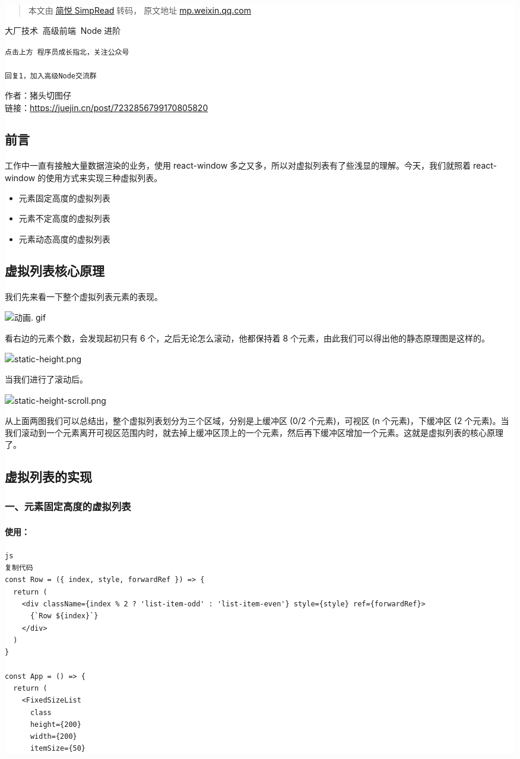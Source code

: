 > 本文由 [简悦 SimpRead](http://ksria.com/simpread/) 转码， 原文地址 [mp.weixin.qq.com](https://mp.weixin.qq.com/s/WB-a7W4FGXM1kypnTMEmFw)

大厂技术  高级前端  Node 进阶

```
点击上方 程序员成长指北，关注公众号

回复1，加入高级Node交流群

```

作者：猪头切图仔  
链接：https://juejin.cn/post/7232856799170805820

前言
--

工作中一直有接触大量数据渲染的业务，使用 react-window 多之又多，所以对虚拟列表有了些浅显的理解。今天，我们就照着 react-window 的使用方式来实现三种虚拟列表。

*   元素固定高度的虚拟列表
    
*   元素不定高度的虚拟列表
    
*   元素动态高度的虚拟列表
    

虚拟列表核心原理
--------

我们先来看一下整个虚拟列表元素的表现。

![](https://mmbiz.qpic.cn/mmbiz_jpg/TZL4BdZpLdjDic5jicFJzuwfrtk8kZBgiameEuLhgcvSzxz41K6E7sH7RnRJlTxghiclAnzHTLAVcek4t2BXXRjKIw/640?wx_fmt=jpeg)动画. gif

看右边的元素个数，会发现起初只有 6 个，之后无论怎么滚动，他都保持着 8 个元素，由此我们可以得出他的静态原理图是这样的。

![](https://mmbiz.qpic.cn/mmbiz_jpg/TZL4BdZpLdjDic5jicFJzuwfrtk8kZBgiampKe6mL8hWXnQBWUibmrPKovNU8dX9iagfN0Z6Q0PphtEXKpRFSNetq5w/640?wx_fmt=jpeg)static-height.png

当我们进行了滚动后。

![](https://mmbiz.qpic.cn/mmbiz_jpg/TZL4BdZpLdjDic5jicFJzuwfrtk8kZBgiamdTBDxhkZ6GELVZWic1XtWQTibENwHd2XvXo4yOrfQ7OMo4DeeYuMBVjg/640?wx_fmt=jpeg)static-height-scroll.png

从上面两图我们可以总结出，整个虚拟列表划分为三个区域，分别是上缓冲区 (0/2 个元素)，可视区 (n 个元素)，下缓冲区 (2 个元素)。当我们滚动到一个元素离开可视区范围内时，就去掉上缓冲区顶上的一个元素，然后再下缓冲区增加一个元素。这就是虚拟列表的核心原理了。

虚拟列表的实现
-------

### 一、元素固定高度的虚拟列表

#### 使用：

```
js
复制代码
const Row = ({ index, style, forwardRef }) => {
  return (
    <div className={index % 2 ? 'list-item-odd' : 'list-item-even'} style={style} ref={forwardRef}>
      {`Row ${index}`}
    </div>
  )
}

const App = () => {
  return (
    <FixedSizeList
      class
      height={200}
      width={200}
      itemSize={50}
```
